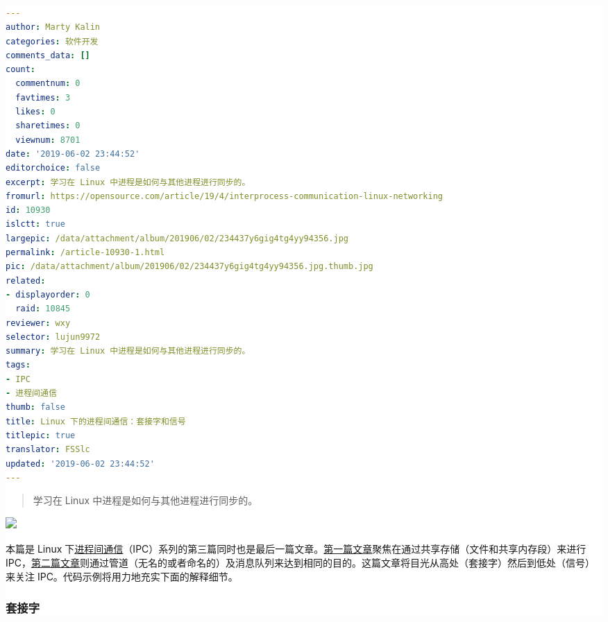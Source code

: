 ```yaml
---
author: Marty Kalin
categories: 软件开发
comments_data: []
count:
  commentnum: 0
  favtimes: 3
  likes: 0
  sharetimes: 0
  viewnum: 8701
date: '2019-06-02 23:44:52'
editorchoice: false
excerpt: 学习在 Linux 中进程是如何与其他进程进行同步的。
fromurl: https://opensource.com/article/19/4/interprocess-communication-linux-networking
id: 10930
islctt: true
largepic: /data/attachment/album/201906/02/234437y6gig4tg4yy94356.jpg
permalink: /article-10930-1.html
pic: /data/attachment/album/201906/02/234437y6gig4tg4yy94356.jpg.thumb.jpg
related:
- displayorder: 0
  raid: 10845
reviewer: wxy
selector: lujun9972
summary: 学习在 Linux 中进程是如何与其他进程进行同步的。
tags:
- IPC
- 进程间通信
thumb: false
title: Linux 下的进程间通信：套接字和信号
titlepic: true
translator: FSSlc
updated: '2019-06-02 23:44:52'
---
```



> 
> 学习在 Linux 中进程是如何与其他进程进行同步的。
> 
> 
> 


![](/data/attachment/album/201906/02/234437y6gig4tg4yy94356.jpg)


本篇是 Linux 下[进程间通信](https://en.wikipedia.org/wiki/Inter-process_communication)（IPC）系列的第三篇同时也是最后一篇文章。[第一篇文章](/article-10826-1.html)聚焦在通过共享存储（文件和共享内存段）来进行 IPC，[第二篇文章](/article-10845-1.html)则通过管道（无名的或者命名的）及消息队列来达到相同的目的。这篇文章将目光从高处（套接字）然后到低处（信号）来关注 IPC。代码示例将用力地充实下面的解释细节。


### 套接字
